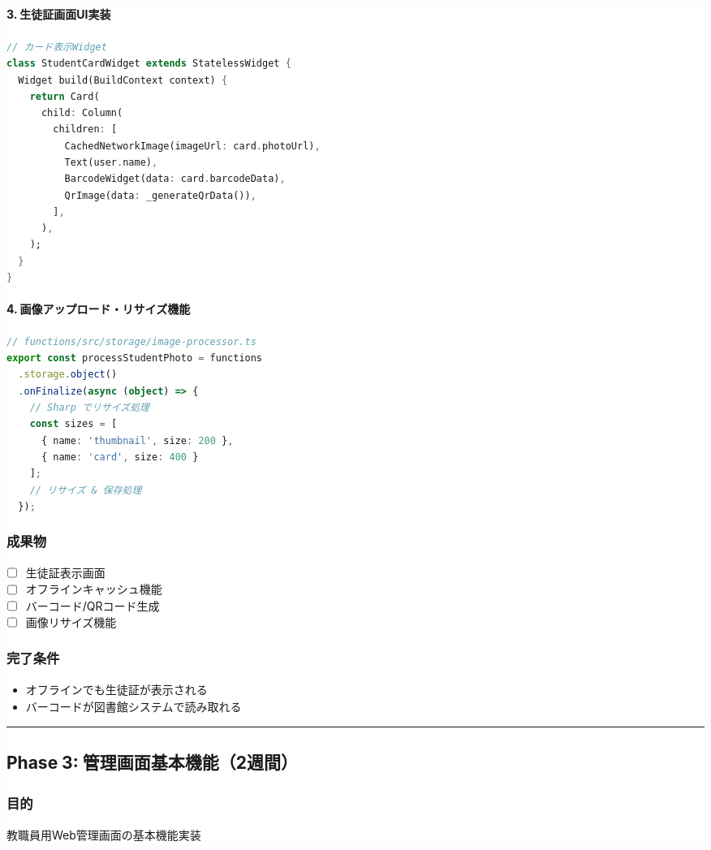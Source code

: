 #### 3. 生徒証画面UI実装
```dart
// カード表示Widget
class StudentCardWidget extends StatelessWidget {
  Widget build(BuildContext context) {
    return Card(
      child: Column(
        children: [
          CachedNetworkImage(imageUrl: card.photoUrl),
          Text(user.name),
          BarcodeWidget(data: card.barcodeData),
          QrImage(data: _generateQrData()),
        ],
      ),
    );
  }
}
```

#### 4. 画像アップロード・リサイズ機能
```typescript
// functions/src/storage/image-processor.ts
export const processStudentPhoto = functions
  .storage.object()
  .onFinalize(async (object) => {
    // Sharp でリサイズ処理
    const sizes = [
      { name: 'thumbnail', size: 200 },
      { name: 'card', size: 400 }
    ];
    // リサイズ & 保存処理
  });
```

### 成果物
- [ ] 生徒証表示画面
- [ ] オフラインキャッシュ機能
- [ ] バーコード/QRコード生成
- [ ] 画像リサイズ機能

### 完了条件
- オフラインでも生徒証が表示される
- バーコードが図書館システムで読み取れる

---

## Phase 3: 管理画面基本機能（2週間）

### 目的
教職員用Web管理画面の基本機能実装
